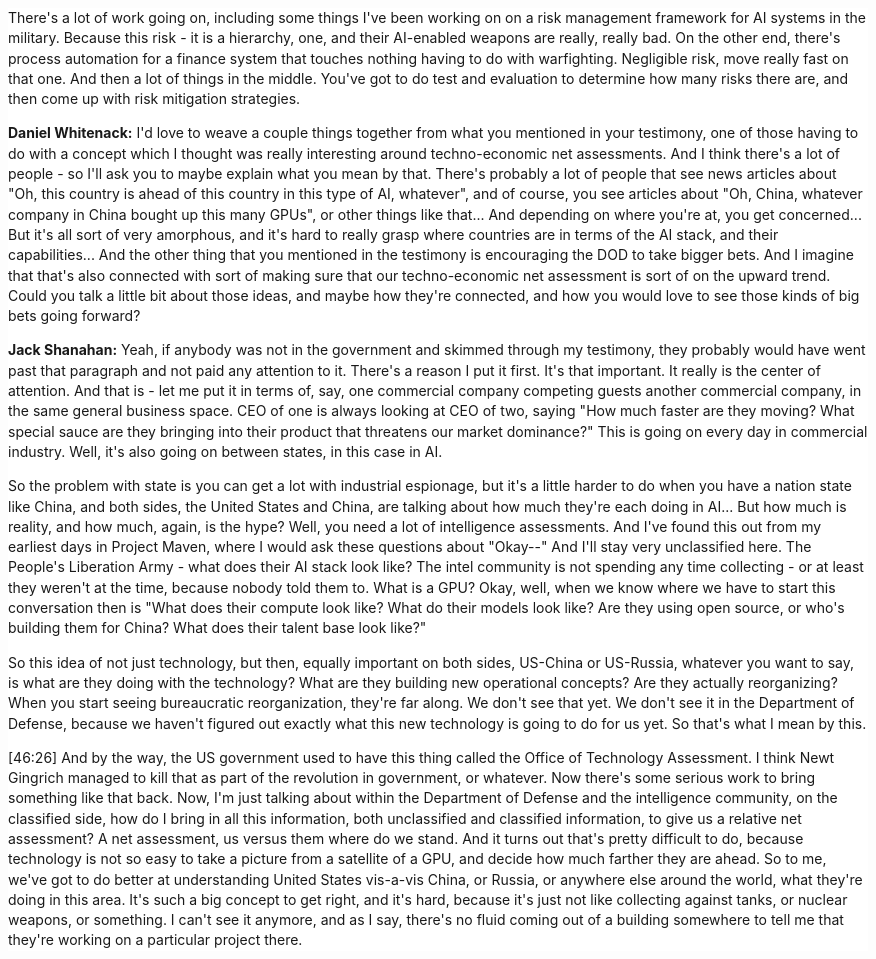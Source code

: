 There's a lot of work going on, including some things I've been working on on a risk management framework for AI systems in the military. Because this risk - it is a hierarchy, one, and their AI-enabled weapons are really, really bad. On the other end, there's process automation for a finance system that touches nothing having to do with warfighting. Negligible risk, move really fast on that one. And then a lot of things in the middle. You've got to do test and evaluation to determine how many risks there are, and then come up with risk mitigation strategies.

**Daniel Whitenack:** I'd love to weave a couple things together from what you mentioned in your testimony, one of those having to do with a concept which I thought was really interesting around techno-economic net assessments. And I think there's a lot of people - so I'll ask you to maybe explain what you mean by that. There's probably a lot of people that see news articles about "Oh, this country is ahead of this country in this type of AI, whatever", and of course, you see articles about "Oh, China, whatever company in China bought up this many GPUs", or other things like that... And depending on where you're at, you get concerned... But it's all sort of very amorphous, and it's hard to really grasp where countries are in terms of the AI stack, and their capabilities... And the other thing that you mentioned in the testimony is encouraging the DOD to take bigger bets. And I imagine that that's also connected with sort of making sure that our techno-economic net assessment is sort of on the upward trend. Could you talk a little bit about those ideas, and maybe how they're connected, and how you would love to see those kinds of big bets going forward?

**Jack Shanahan:** Yeah, if anybody was not in the government and skimmed through my testimony, they probably would have went past that paragraph and not paid any attention to it. There's a reason I put it first. It's that important. It really is the center of attention. And that is - let me put it in terms of, say, one commercial company competing guests another commercial company, in the same general business space. CEO of one is always looking at CEO of two, saying "How much faster are they moving? What special sauce are they bringing into their product that threatens our market dominance?" This is going on every day in commercial industry. Well, it's also going on between states, in this case in AI.

So the problem with state is you can get a lot with industrial espionage, but it's a little harder to do when you have a nation state like China, and both sides, the United States and China, are talking about how much they're each doing in AI... But how much is reality, and how much, again, is the hype? Well, you need a lot of intelligence assessments. And I've found this out from my earliest days in Project Maven, where I would ask these questions about "Okay--" And I'll stay very unclassified here. The People's Liberation Army - what does their AI stack look like? The intel community is not spending any time collecting - or at least they weren't at the time, because nobody told them to. What is a GPU? Okay, well, when we know where we have to start this conversation then is "What does their compute look like? What do their models look like? Are they using open source, or who's building them for China? What does their talent base look like?"

So this idea of not just technology, but then, equally important on both sides, US-China or US-Russia, whatever you want to say, is what are they doing with the technology? What are they building new operational concepts? Are they actually reorganizing? When you start seeing bureaucratic reorganization, they're far along. We don't see that yet. We don't see it in the Department of Defense, because we haven't figured out exactly what this new technology is going to do for us yet. So that's what I mean by this.

\[46:26\] And by the way, the US government used to have this thing called the Office of Technology Assessment. I think Newt Gingrich managed to kill that as part of the revolution in government, or whatever. Now there's some serious work to bring something like that back. Now, I'm just talking about within the Department of Defense and the intelligence community, on the classified side, how do I bring in all this information, both unclassified and classified information, to give us a relative net assessment? A net assessment, us versus them where do we stand. And it turns out that's pretty difficult to do, because technology is not so easy to take a picture from a satellite of a GPU, and decide how much farther they are ahead. So to me, we've got to do better at understanding United States vis-a-vis China, or Russia, or anywhere else around the world, what they're doing in this area. It's such a big concept to get right, and it's hard, because it's just not like collecting against tanks, or nuclear weapons, or something. I can't see it anymore, and as I say, there's no fluid coming out of a building somewhere to tell me that they're working on a particular project there.
